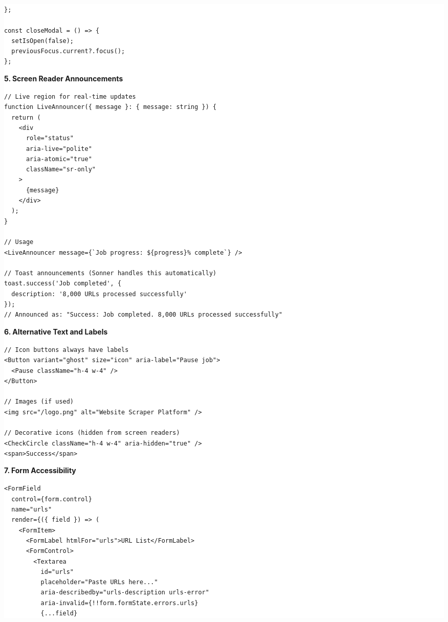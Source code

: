 ```tsx
};

const closeModal = () => {
  setIsOpen(false);
  previousFocus.current?.focus();
};
```

**5. Screen Reader Announcements**

```tsx
// Live region for real-time updates
function LiveAnnouncer({ message }: { message: string }) {
  return (
    <div
      role="status"
      aria-live="polite"
      aria-atomic="true"
      className="sr-only"
    >
      {message}
    </div>
  );
}

// Usage
<LiveAnnouncer message={`Job progress: ${progress}% complete`} />

// Toast announcements (Sonner handles this automatically)
toast.success('Job completed', {
  description: '8,000 URLs processed successfully'
});
// Announced as: "Success: Job completed. 8,000 URLs processed successfully"
```

**6. Alternative Text and Labels**

```tsx
// Icon buttons always have labels
<Button variant="ghost" size="icon" aria-label="Pause job">
  <Pause className="h-4 w-4" />
</Button>

// Images (if used)
<img src="/logo.png" alt="Website Scraper Platform" />

// Decorative icons (hidden from screen readers)
<CheckCircle className="h-4 w-4" aria-hidden="true" />
<span>Success</span>
```

**7. Form Accessibility**

```tsx
<FormField
  control={form.control}
  name="urls"
  render={({ field }) => (
    <FormItem>
      <FormLabel htmlFor="urls">URL List</FormLabel>
      <FormControl>
        <Textarea
          id="urls"
          placeholder="Paste URLs here..."
          aria-describedby="urls-description urls-error"
          aria-invalid={!!form.formState.errors.urls}
          {...field}
```